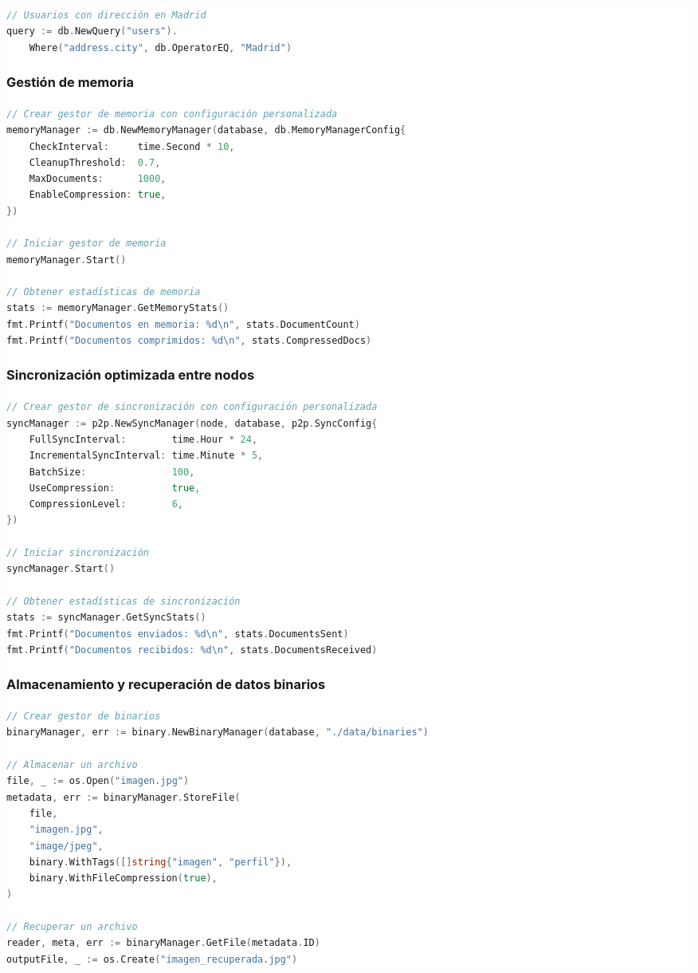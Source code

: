 ```go
// Usuarios con dirección en Madrid
query := db.NewQuery("users").
    Where("address.city", db.OperatorEQ, "Madrid")
```

### Gestión de memoria

```go
// Crear gestor de memoria con configuración personalizada
memoryManager := db.NewMemoryManager(database, db.MemoryManagerConfig{
    CheckInterval:     time.Second * 10,
    CleanupThreshold:  0.7,
    MaxDocuments:      1000,
    EnableCompression: true,
})

// Iniciar gestor de memoria
memoryManager.Start()

// Obtener estadísticas de memoria
stats := memoryManager.GetMemoryStats()
fmt.Printf("Documentos en memoria: %d\n", stats.DocumentCount)
fmt.Printf("Documentos comprimidos: %d\n", stats.CompressedDocs)
```

### Sincronización optimizada entre nodos

```go
// Crear gestor de sincronización con configuración personalizada
syncManager := p2p.NewSyncManager(node, database, p2p.SyncConfig{
    FullSyncInterval:        time.Hour * 24,
    IncrementalSyncInterval: time.Minute * 5,
    BatchSize:               100,
    UseCompression:          true,
    CompressionLevel:        6,
})

// Iniciar sincronización
syncManager.Start()

// Obtener estadísticas de sincronización
stats := syncManager.GetSyncStats()
fmt.Printf("Documentos enviados: %d\n", stats.DocumentsSent)
fmt.Printf("Documentos recibidos: %d\n", stats.DocumentsReceived)
```

### Almacenamiento y recuperación de datos binarios

```go
// Crear gestor de binarios
binaryManager, err := binary.NewBinaryManager(database, "./data/binaries")

// Almacenar un archivo
file, _ := os.Open("imagen.jpg")
metadata, err := binaryManager.StoreFile(
    file,
    "imagen.jpg",
    "image/jpeg",
    binary.WithTags([]string{"imagen", "perfil"}),
    binary.WithFileCompression(true),
)

// Recuperar un archivo
reader, meta, err := binaryManager.GetFile(metadata.ID)
outputFile, _ := os.Create("imagen_recuperada.jpg")
```